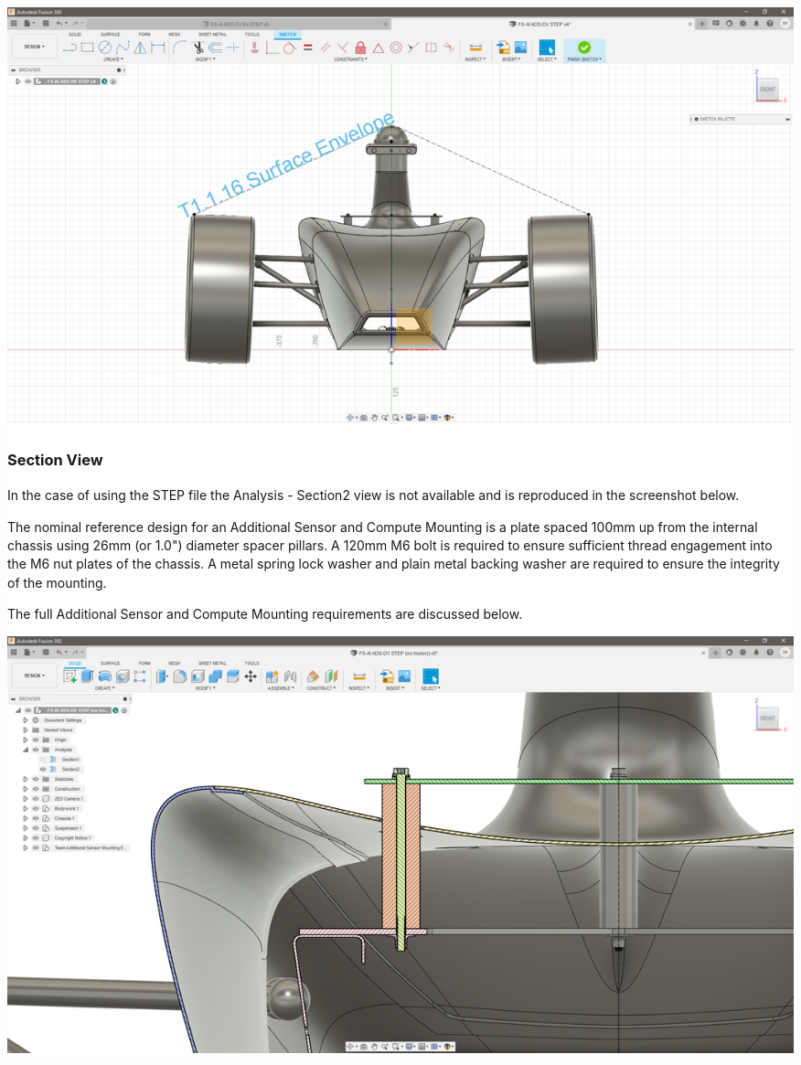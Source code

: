 ![FS-AI ADS-DV Front View Sketch](images/FS-AI_ADS-DV_Front_View_Sketch.png)



### Section View

In the case of using the STEP file the Analysis - Section2 view is not available and is reproduced in the screenshot below.

The nominal reference design for an Additional Sensor and Compute Mounting is a plate spaced 100mm up from the internal chassis using 26mm (or 1.0") diameter spacer pillars. A 120mm M6 bolt is required to ensure sufficient thread engagement into the M6 nut plates of the chassis. A metal spring lock washer and plain metal backing washer are required to ensure the integrity of the mounting.

The full Additional Sensor and Compute Mounting requirements are discussed below.

![FS-AI ADS-DV Section View Sketch](images/FS-AI_ADS-DV_Section_View_Sketch.png)
